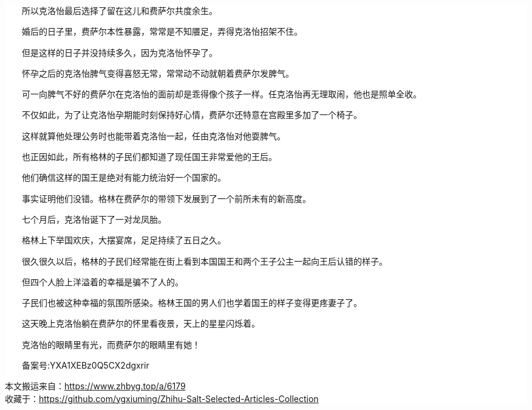 &emsp;&emsp;所以克洛怡最后选择了留在这儿和费萨尔共度余生。  
  
&emsp;&emsp;婚后的日子里，费萨尔本性暴露，常常是不知餍足，弄得克洛怡招架不住。  
  
&emsp;&emsp;但是这样的日子并没持续多久，因为克洛怡怀孕了。  
  
&emsp;&emsp;怀孕之后的克洛怡脾气变得喜怒无常，常常动不动就朝着费萨尔发脾气。  
  
&emsp;&emsp;可一向脾气不好的费萨尔在克洛怡的面前却是乖得像个孩子一样。任克洛怡再无理取闹，他也是照单全收。  
  
&emsp;&emsp;不仅如此，为了让克洛怡孕期能时刻保持好心情，费萨尔还特意在宫殿里多加了一个椅子。  
  
&emsp;&emsp;这样就算他处理公务时也能带着克洛怡一起，任由克洛怡对他耍脾气。  
  
&emsp;&emsp;也正因如此，所有格林的子民们都知道了现任国王非常爱他的王后。  
  
&emsp;&emsp;他们确信这样的国王是绝对有能力统治好一个国家的。  
  
&emsp;&emsp;事实证明他们没错。格林在费萨尔的带领下发展到了一个前所未有的新高度。  
  
&emsp;&emsp;七个月后，克洛怡诞下了一对龙凤胎。  
  
&emsp;&emsp;格林上下举国欢庆，大摆宴席，足足持续了五日之久。  
  
&emsp;&emsp;很久很久以后，格林的子民们经常能在街上看到本国国王和两个王子公主一起向王后认错的样子。  
  
&emsp;&emsp;但四个人脸上洋溢着的幸福是骗不了人的。  
  
&emsp;&emsp;子民们也被这种幸福的氛围所感染。格林王国的男人们也学着国王的样子变得更疼妻子了。  
  
&emsp;&emsp;这天晚上克洛怡躺在费萨尔的怀里看夜景，天上的星星闪烁着。  
  
&emsp;&emsp;克洛怡的眼睛里有光，而费萨尔的眼睛里有她！  
  
&emsp;&emsp;备案号:YXA1XEBz0Q5CX2dgxrir  
  
本文搬运来自：https://www.zhbyg.top/a/6179  
 收藏于：https://github.com/ygxiuming/Zhihu-Salt-Selected-Articles-Collection